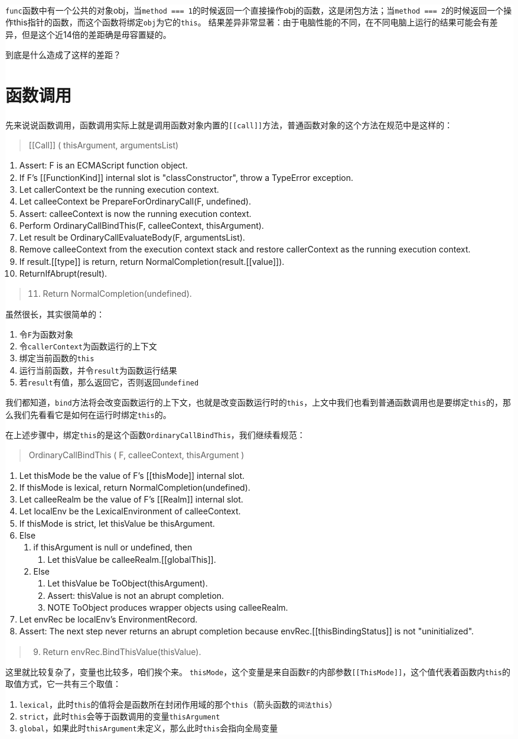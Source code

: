 `func`函数中有一个公共的对象obj，当`method === 1`的时候返回一个直接操作obj的函数，这是闭包方法；当`method === 2`的时候返回一个操作this指针的函数，而这个函数将绑定`obj`为它的`this`。
结果差异非常显著：由于电脑性能的不同，在不同电脑上运行的结果可能会有差异，但是这个近14倍的差距确是毋容置疑的。

到底是什么造成了这样的差距？

# 函数调用
先来说说函数调用，函数调用实际上就是调用函数对象内置的`[[call]]`方法，普通函数对象的这个方法在规范中是这样的：
> [[Call]] ( thisArgument, argumentsList)
1. Assert: F is an ECMAScript function object.
2. If F’s [[FunctionKind]] internal slot is "classConstructor", throw a TypeError exception.
3. Let callerContext be the running execution context.
4. Let calleeContext be PrepareForOrdinaryCall(F, undefined).
5. Assert: calleeContext is now the running execution context.
6. Perform OrdinaryCallBindThis(F, calleeContext, thisArgument).
7. Let result be OrdinaryCallEvaluateBody(F, argumentsList).
8. Remove calleeContext from the execution context stack and restore callerContext as the running execution context.
9. If result.[[type]] is return, return NormalCompletion(result.[[value]]).
10. ReturnIfAbrupt(result).
> 11. Return NormalCompletion(undefined).

虽然很长，其实很简单的：
1. 令`F`为函数对象
2. 令`callerContext`为函数运行的上下文
3. 绑定当前函数的`this`
4. 运行当前函数，并令`result`为函数运行结果
5. 若`result`有值，那么返回它，否则返回`undefined`

我们都知道，`bind`方法将会改变函数运行的上下文，也就是改变函数运行时的`this`，上文中我们也看到普通函数调用也是要绑定`this`的，那么我们先看看它是如何在运行时绑定`this`的。

在上述步骤中，绑定`this`的是这个函数`OrdinaryCallBindThis`，我们继续看规范：
> OrdinaryCallBindThis ( F, calleeContext, thisArgument )
1. Let thisMode be the value of F’s [[thisMode]] internal slot.
2. If thisMode is lexical, return NormalCompletion(undefined).
3. Let calleeRealm be the value of F’s [[Realm]] internal slot.
4. Let localEnv be the LexicalEnvironment of calleeContext.
5. If thisMode is strict, let thisValue be thisArgument.
6. Else
   1. if thisArgument is null or undefined, then
      1. Let thisValue be calleeRealm.[[globalThis]].
   2. Else
      1. Let thisValue be ToObject(thisArgument).
      2. Assert: thisValue is not an abrupt completion.
      3. NOTE ToObject produces wrapper objects using calleeRealm.
7. Let envRec be localEnv’s EnvironmentRecord.
8. Assert: The next step never returns an abrupt completion because envRec.[[thisBindingStatus]] is not "uninitialized".
> 9. Return envRec.BindThisValue(thisValue).

这里就比较复杂了，变量也比较多，咱们挨个来。
`thisMode`，这个变量是来自函数`F`的内部参数`[[ThisMode]]`，这个值代表着函数内`this`的取值方式，它一共有三个取值：
1. `lexical`，此时`this`的值将会是函数所在封闭作用域的那个`this`（箭头函数的`词法this`）
2. `strict`，此时`this`会等于函数调用的变量`thisArgument`
3. `global`，如果此时`thisArgument`未定义，那么此时`this`会指向全局变量

